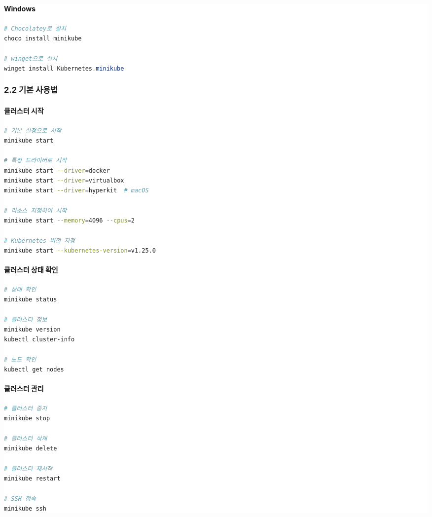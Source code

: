 #### Windows
```powershell
# Chocolatey로 설치
choco install minikube

# winget으로 설치
winget install Kubernetes.minikube
```

### 2.2 기본 사용법

#### 클러스터 시작
```bash
# 기본 설정으로 시작
minikube start

# 특정 드라이버로 시작
minikube start --driver=docker
minikube start --driver=virtualbox
minikube start --driver=hyperkit  # macOS

# 리소스 지정하여 시작
minikube start --memory=4096 --cpus=2

# Kubernetes 버전 지정
minikube start --kubernetes-version=v1.25.0
```

#### 클러스터 상태 확인
```bash
# 상태 확인
minikube status

# 클러스터 정보
minikube version
kubectl cluster-info

# 노드 확인
kubectl get nodes
```

#### 클러스터 관리
```bash
# 클러스터 중지
minikube stop

# 클러스터 삭제
minikube delete

# 클러스터 재시작
minikube restart

# SSH 접속
minikube ssh
```
